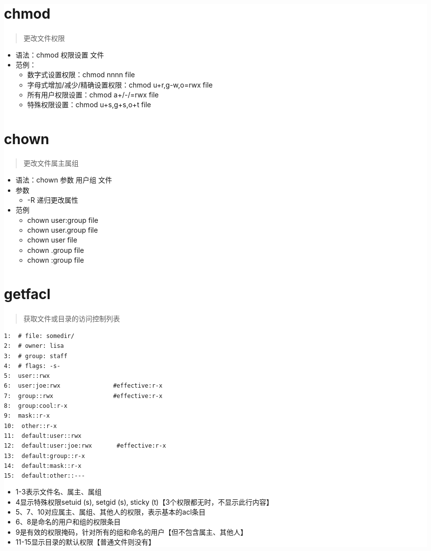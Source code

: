 # chmod
>更改文件权限

* 语法：chmod 权限设置 文件
* 范例：
    - 数字式设置权限：chmod nnnn file
    - 字母式增加/减少/精确设置权限：chmod u+r,g-w,o=rwx file
    - 所有用户权限设置：chmod a+/-/=rwx file
    - 特殊权限设置：chmod u+s,g+s,o+t file

# chown
>更改文件属主属组

* 语法：chown 参数 用户组 文件
* 参数
    - -R 递归更改属性
* 范例
    - chown user:group file
    - chown user.group file
    - chown user file
    - chown .group file
    - chown :group file

# getfacl
>获取文件或目录的访问控制列表

```
1:  # file: somedir/
2:  # owner: lisa
3:  # group: staff
4:  # flags: -s-
5:  user::rwx
6:  user:joe:rwx               #effective:r-x
7:  group::rwx                 #effective:r-x
8:  group:cool:r-x
9:  mask::r-x
10:  other::r-x
11:  default:user::rwx
12:  default:user:joe:rwx       #effective:r-x
13:  default:group::r-x
14:  default:mask::r-x
15:  default:other::---
```

* 1-3表示文件名、属主、属组
* 4显示特殊权限setuid (s), setgid (s), sticky (t)【3个权限都无时，不显示此行内容】
* 5、7、10对应属主、属组、其他人的权限，表示基本的acl条目
* 6、8是命名的用户和组的权限条目
* 9是有效的权限掩码，针对所有的组和命名的用户【但不包含属主、其他人】
* 11-15显示目录的默认权限【普通文件则没有】
